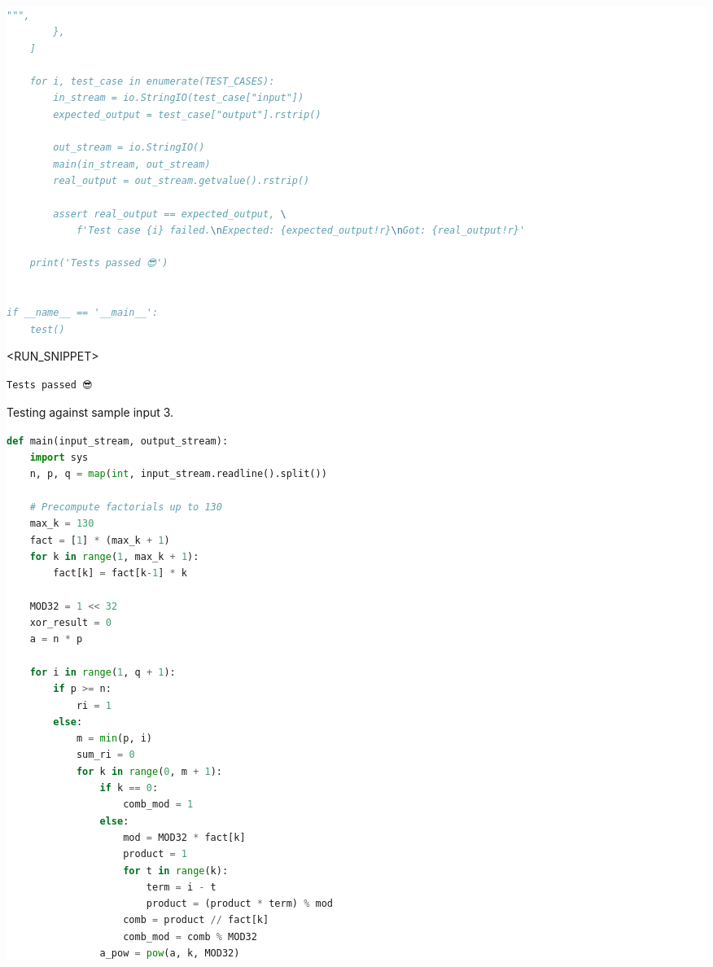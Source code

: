 ```python
""",
        }, 
    ]

    for i, test_case in enumerate(TEST_CASES):
        in_stream = io.StringIO(test_case["input"])
        expected_output = test_case["output"].rstrip()

        out_stream = io.StringIO()
        main(in_stream, out_stream)
        real_output = out_stream.getvalue().rstrip()

        assert real_output == expected_output, \
            f'Test case {i} failed.\nExpected: {expected_output!r}\nGot: {real_output!r}'

    print('Tests passed 😎')


if __name__ == '__main__':
    test()


```

<RUN_SNIPPET>
```output
Tests passed 😎

```

Testing against sample input 3.

```python
def main(input_stream, output_stream):
    import sys
    n, p, q = map(int, input_stream.readline().split())
    
    # Precompute factorials up to 130
    max_k = 130
    fact = [1] * (max_k + 1)
    for k in range(1, max_k + 1):
        fact[k] = fact[k-1] * k
    
    MOD32 = 1 << 32
    xor_result = 0
    a = n * p
    
    for i in range(1, q + 1):
        if p >= n:
            ri = 1
        else:
            m = min(p, i)
            sum_ri = 0
            for k in range(0, m + 1):
                if k == 0:
                    comb_mod = 1
                else:
                    mod = MOD32 * fact[k]
                    product = 1
                    for t in range(k):
                        term = i - t
                        product = (product * term) % mod
                    comb = product // fact[k]
                    comb_mod = comb % MOD32
                a_pow = pow(a, k, MOD32)
```